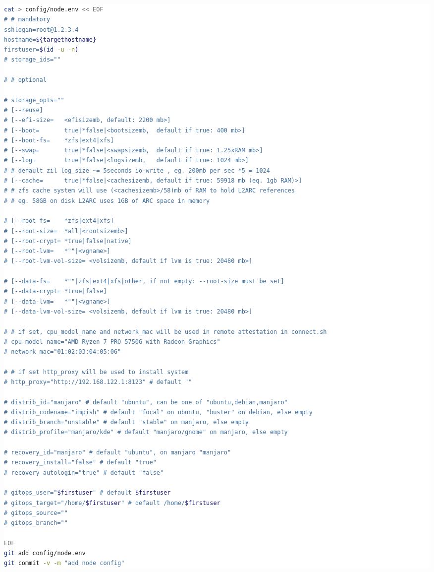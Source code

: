 ```bash
cat > config/node.env << EOF
# # mandatory
sshlogin=root@1.2.3.4
hostname=${targethostname}
firstuser=$(id -u -n)
# storage_ids=""

# # optional

# storage_opts=""
# [--reuse]
# [--efi-size=   <efisizemb, default: 2200 mb>]
# [--boot=       true|*false|<bootsizemb,  default if true: 400 mb>]
# [--boot-fs=    *zfs|ext4|xfs]
# [--swap=       true|*false|<swapsizemb,  default if true: 1.25xRAM mb>]
# [--log=        true|*false|<logsizemb,   default if true: 1024 mb>]
# # default zil log_size ~= 5seconds io-write , eg. 200mb per sec *5 = 1024
# [--cache=      true|*false|<cachesizemb, default if true: 59918 mb (eq. 1gb RAM)>]
# # zfs cache system will use (<cachesizemb>/58)mb of RAM to hold L2ARC references
# # eg. 58GB on disk L2ARC uses 1GB of ARC space in memory

# [--root-fs=    *zfs|ext4|xfs]
# [--root-size=  *all|<rootsizemb>]
# [--root-crypt= *true|false|native]
# [--root-lvm=   *""|<vgname>]
# [--root-lvm-vol-size= <volsizemb, default if lvm is true: 20480 mb>]

# [--data-fs=    *""|zfs|ext4|xfs|other, if not empty: --root-size must be set]
# [--data-crypt= *true|false]
# [--data-lvm=   *""|<vgname>]
# [--data-lvm-vol-size= <volsizemb, default if lvm is true: 20480 mb>]

# # if set, cpu_model_name and network_mac will be used in remote attestation in connect.sh
# cpu_model_name="AMD Ryzen 7 PRO 5750G with Radeon Graphics"
# network_mac="01:02:03:04:05:06"

# # if set http_proxy will be used to install system
# http_proxy="http://192.168.122.1:8123" # default ""

# distrib_id="manjaro" # default "ubuntu", can be one of "ubuntu,debian,manjaro"
# distrib_codename="impish" # default "focal" on ubuntu, "buster" on debian, else empty
# distrib_branch="unstable" # default "stable" on manjaro, else empty
# distrib_profile="manjaro/kde" # default "manjaro/gnome" on manjaro, else empty

# recovery_id="manjaro" # default "ubuntu", on manjaro "manjaro"
# recovery_install="false" # default "true"
# recovery_autologin="true" # default "false"

# gitops_user="$firstuser" # default $firstuser
# gitops_target="/home/$firstuser" # default /home/$firstuser
# gitops_source=""
# gitops_branch=""

EOF
git add config/node.env
git commit -v -m "add node config"
```
